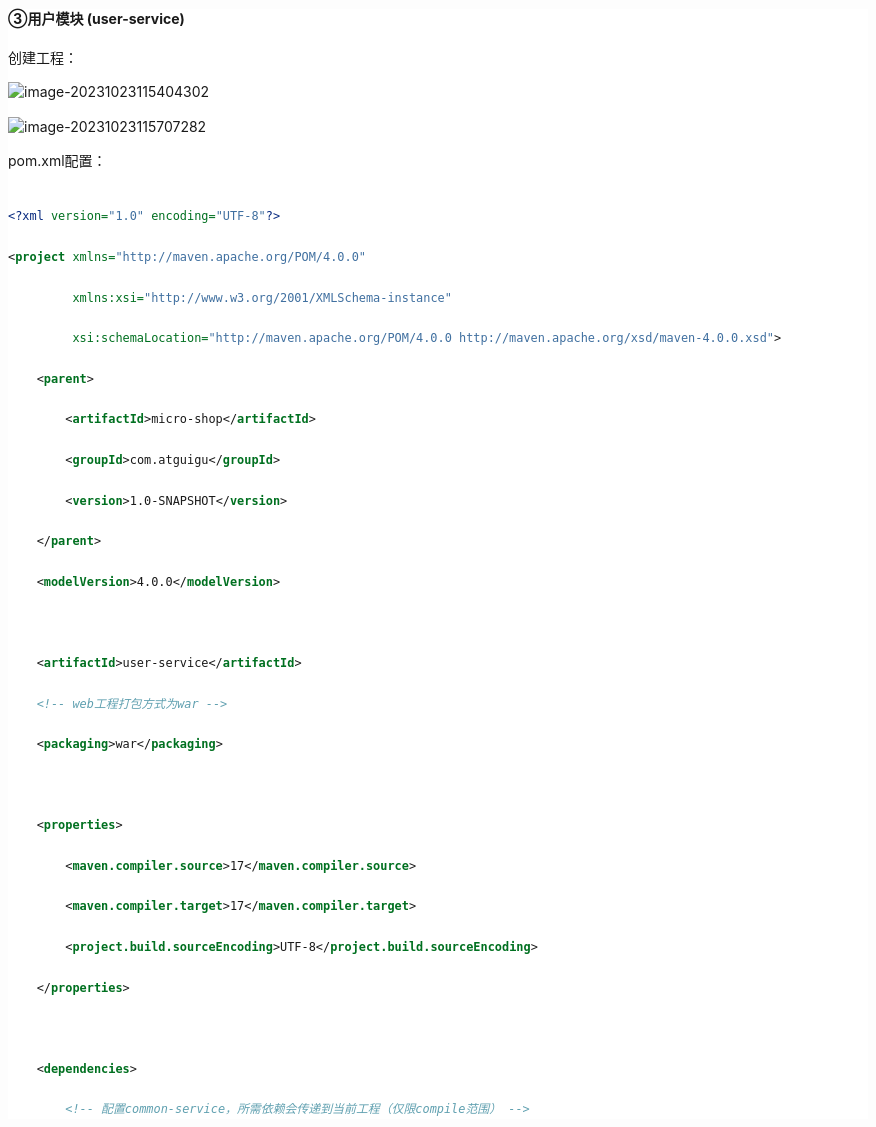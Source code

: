   

#### ③用户模块 (user-service)

  

创建工程：

  

![image-20231023115404302](image-20231023115404302.png)

  

![image-20231023115707282](image-20231023115707282.png)

  

pom.xml配置：

  

```xml

<?xml version="1.0" encoding="UTF-8"?>

<project xmlns="http://maven.apache.org/POM/4.0.0"

         xmlns:xsi="http://www.w3.org/2001/XMLSchema-instance"

         xsi:schemaLocation="http://maven.apache.org/POM/4.0.0 http://maven.apache.org/xsd/maven-4.0.0.xsd">

    <parent>

        <artifactId>micro-shop</artifactId>

        <groupId>com.atguigu</groupId>

        <version>1.0-SNAPSHOT</version>

    </parent>

    <modelVersion>4.0.0</modelVersion>

  

    <artifactId>user-service</artifactId>

    <!-- web工程打包方式为war -->

    <packaging>war</packaging>

  

    <properties>

        <maven.compiler.source>17</maven.compiler.source>

        <maven.compiler.target>17</maven.compiler.target>

        <project.build.sourceEncoding>UTF-8</project.build.sourceEncoding>

    </properties>

  

    <dependencies>

        <!-- 配置common-service，所需依赖会传递到当前工程（仅限compile范围） -->
```